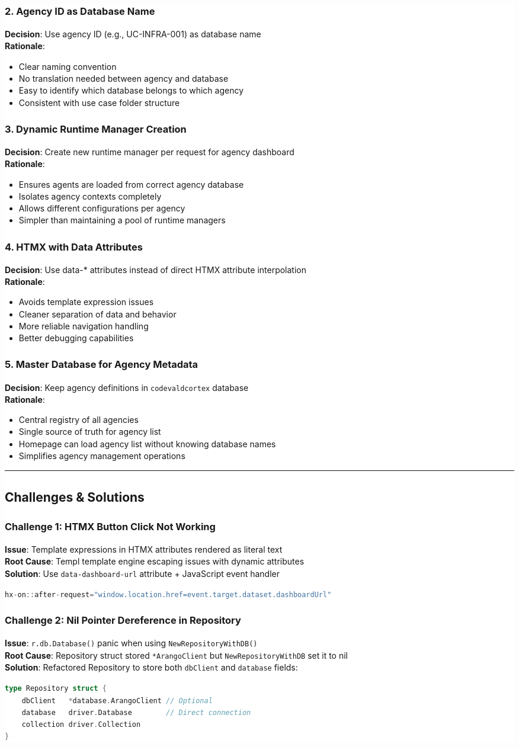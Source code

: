 ### 2. Agency ID as Database Name
**Decision**: Use agency ID (e.g., UC-INFRA-001) as database name  
**Rationale**:
- Clear naming convention
- No translation needed between agency and database
- Easy to identify which database belongs to which agency
- Consistent with use case folder structure

### 3. Dynamic Runtime Manager Creation
**Decision**: Create new runtime manager per request for agency dashboard  
**Rationale**:
- Ensures agents are loaded from correct agency database
- Isolates agency contexts completely
- Allows different configurations per agency
- Simpler than maintaining a pool of runtime managers

### 4. HTMX with Data Attributes
**Decision**: Use data-* attributes instead of direct HTMX attribute interpolation  
**Rationale**:
- Avoids template expression issues
- Cleaner separation of data and behavior
- More reliable navigation handling
- Better debugging capabilities

### 5. Master Database for Agency Metadata
**Decision**: Keep agency definitions in `codevaldcortex` database  
**Rationale**:
- Central registry of all agencies
- Single source of truth for agency list
- Homepage can load agency list without knowing database names
- Simplifies agency management operations

---

## Challenges & Solutions

### Challenge 1: HTMX Button Click Not Working
**Issue**: Template expressions in HTMX attributes rendered as literal text  
**Root Cause**: Templ template engine escaping issues with dynamic attributes  
**Solution**: Use `data-dashboard-url` attribute + JavaScript event handler
```javascript
hx-on::after-request="window.location.href=event.target.dataset.dashboardUrl"
```

### Challenge 2: Nil Pointer Dereference in Repository
**Issue**: `r.db.Database()` panic when using `NewRepositoryWithDB()`  
**Root Cause**: Repository struct stored `*ArangoClient` but `NewRepositoryWithDB` set it to nil  
**Solution**: Refactored Repository to store both `dbClient` and `database` fields:
```go
type Repository struct {
    dbClient   *database.ArangoClient // Optional
    database   driver.Database        // Direct connection
    collection driver.Collection
}
```
